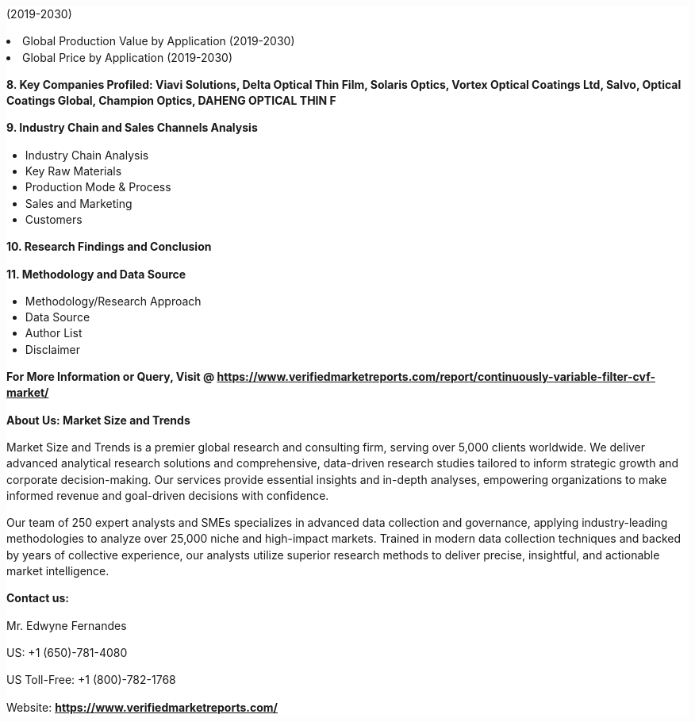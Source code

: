 (2019-2030)</li><li>Global Production Value by Application (2019-2030)</li><li>Global Price by Application (2019-2030)</li></ul><p><strong>8. Key Companies Profiled: Viavi Solutions, Delta Optical Thin Film, Solaris Optics, Vortex Optical Coatings Ltd, Salvo, Optical Coatings Global, Champion Optics, DAHENG OPTICAL THIN F</strong></p><p><strong>9. Industry Chain and Sales Channels Analysis</strong></p><ul><li>Industry Chain Analysis</li><li>Key Raw Materials</li><li>Production Mode &amp; Process</li><li>Sales and Marketing</li><li>Customers</li></ul><p><strong>10. Research Findings and Conclusion</strong></p><p><strong>11. Methodology and Data Source</strong></p><ul><li>Methodology/Research Approach</li><li>Data Source</li><li>Author List</li><li>Disclaimer</li></ul></p><p><strong>For More Information or Query, Visit @ <a href="https://www.verifiedmarketreports.com/report/continuously-variable-filter-cvf-market/">https://www.verifiedmarketreports.com/report/continuously-variable-filter-cvf-market/</a></strong></p><p><strong>About Us: Market Size and Trends</strong></p><p>Market Size and Trends is a premier global research and consulting firm, serving over 5,000 clients worldwide. We deliver advanced analytical research solutions and comprehensive, data-driven research studies tailored to inform strategic growth and corporate decision-making. Our services provide essential insights and in-depth analyses, empowering organizations to make informed revenue and goal-driven decisions with confidence.</p><p>Our team of 250 expert analysts and SMEs specializes in advanced data collection and governance, applying industry-leading methodologies to analyze over 25,000 niche and high-impact markets. Trained in modern data collection techniques and backed by years of collective experience, our analysts utilize superior research methods to deliver precise, insightful, and actionable market intelligence.</p><p><strong>Contact us:</strong></p><p>Mr. Edwyne Fernandes</p><p>US: +1 (650)-781-4080</p><p>US Toll-Free: +1 (800)-782-1768</p><p>Website: <strong><a href="https://www.verifiedmarketreports.com/">https://www.verifiedmarketreports.com/</a></strong></p>
